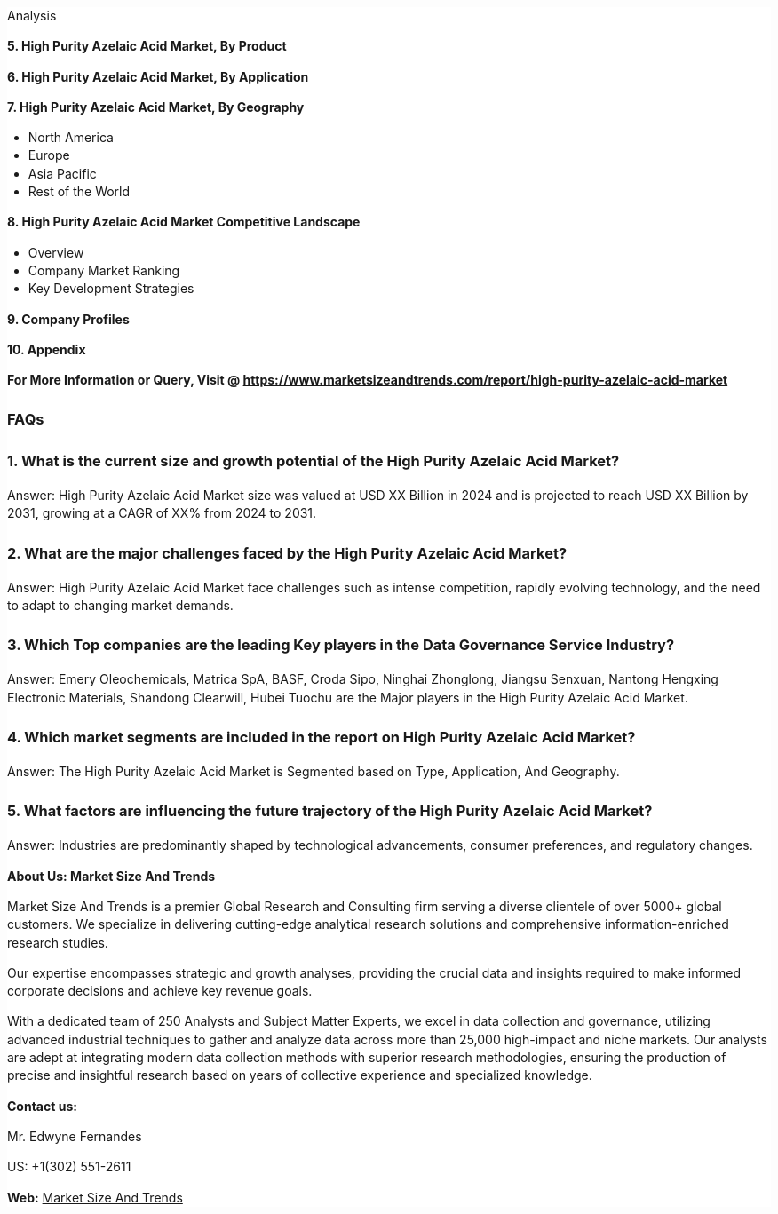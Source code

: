 Analysis</span></li></ul></div><div class="" data-test-id=""><p><strong><span class="">5. High Purity Azelaic Acid Market, By Product</span></strong></p></div><div class="" data-test-id=""><p><strong><span class="">6. High Purity Azelaic Acid Market, By Application</span></strong></p></div><div class="" data-test-id=""><p><strong><span class="">7. High Purity Azelaic Acid Market, By Geography</span></strong></p></div><div class="" data-test-id=""><ul><li><span class="">North America</span></li><li><span class="">Europe</span></li><li><span class="">Asia Pacific</span></li><li><span class="">Rest of the World</span></li></ul></div><div class="" data-test-id=""><p><strong><span class="">8. High Purity Azelaic Acid Market Competitive Landscape</span></strong></p></div><div class="" data-test-id=""><ul><li><span class="">Overview</span></li><li><span class="">Company Market Ranking</span></li><li><span class="">Key Development Strategies</span></li></ul></div><div class="" data-test-id=""><p><strong><span class="">9. Company Profiles</span></strong></p></div><div class="" data-test-id=""><p><strong><span class="">10. Appendix</span></strong></p></div><div class="" data-test-id=""><p><strong><span class="">For More Information or Query, Visit @ <a href="https://www.marketsizeandtrends.com/report/high-purity-azelaic-acid-market" target="_blank">https://www.marketsizeandtrends.com/report/high-purity-azelaic-acid-market</a></span></strong></p></div><div class="" data-test-id=""><div class="article-main__content" data-test-id="publishing-text-block"><h3><strong><span class="">FAQs</span></strong></h3></div><div class="article-main__content" data-test-id="publishing-text-block"><h3><span class="">1. What is the current size and growth potential of the High Purity Azelaic Acid Market?</span></h3></div><div class="article-main__content" data-test-id="publishing-text-block"><p><span class="font-[700]">Answer</span><span class="">: High Purity Azelaic Acid Market size was valued at USD XX Billion in 2024 and is projected to reach USD XX Billion by 2031, growing at a CAGR of XX% from 2024 to 2031.</span></p></div><div class="article-main__content" data-test-id="publishing-text-block"><h3><span class="">2. What are the major challenges faced by the High Purity Azelaic Acid Market?</span></h3></div><div class="article-main__content" data-test-id="publishing-text-block"><p><span class="font-[700]">Answer</span><span class="">: High Purity Azelaic Acid Market face challenges such as intense competition, rapidly evolving technology, and the need to adapt to changing market demands.</span></p></div><div class="article-main__content" data-test-id="publishing-text-block"><h3><span class="">3. Which Top companies are the leading Key players in the Data Governance Service Industry?</span></h3></div><div class="article-main__content" data-test-id="publishing-text-block"><p><span class="font-[700]">Answer</span><span class="">: Emery Oleochemicals, Matrica SpA, BASF, Croda Sipo, Ninghai Zhonglong, Jiangsu Senxuan, Nantong Hengxing Electronic Materials, Shandong Clearwill, Hubei Tuochu are the Major players in the High Purity Azelaic Acid Market.</span></p></div><div class="article-main__content" data-test-id="publishing-text-block"><h3><span class="">4. Which market segments are included in the report on High Purity Azelaic Acid Market?</span></h3></div><div class="article-main__content" data-test-id="publishing-text-block"><p><span class="font-[700]">Answer</span><span class="">: The High Purity Azelaic Acid Market is Segmented based on Type, Application, And Geography.</span></p></div><div class="article-main__content" data-test-id="publishing-text-block"><h3><span class="">5. What factors are influencing the future trajectory of the High Purity Azelaic Acid Market?</span></h3></div><div class="article-main__content" data-test-id="publishing-text-block"><p><span class="font-[700]">Answer:</span><span class="">&nbsp;Industries are predominantly shaped by technological advancements, consumer preferences, and regulatory changes.</span></p></div><p><strong><span class="">About Us: Market Size And Trends</span></strong></p></div><div class="" data-test-id=""><p><span class="">Market Size And Trends is a premier Global Research and Consulting firm serving a diverse clientele of over 5000+ global customers. We specialize in delivering cutting-edge analytical research solutions and comprehensive information-enriched research studies.</span></p></div><div class="" data-test-id=""><p><span class="">Our expertise encompasses strategic and growth analyses, providing the crucial data and insights required to make informed corporate decisions and achieve key revenue goals.</span></p></div><div class="" data-test-id=""><p><span class="">With a dedicated team of 250 Analysts and Subject Matter Experts, we excel in data collection and governance, utilizing advanced industrial techniques to gather and analyze data across more than 25,000 high-impact and niche markets. Our analysts are adept at integrating modern data collection methods with superior research methodologies, ensuring the production of precise and insightful research based on years of collective experience and specialized knowledge.</span></p></div><div class="" data-test-id=""><p><strong><span class="">Contact us:</span></strong></p></div><div class="" data-test-id=""><p><span class="">Mr. Edwyne Fernandes</span></p></div><div class="" data-test-id=""><p><span class="">US: +1(302) 551-2611<br /></span></p><p><span class=""><strong>Web:</strong> <a href="https://www.marketsizeandtrends.com/" target="_blank">Market Size And Trends</a></span></p></div>
